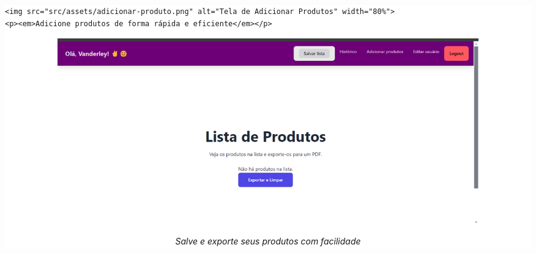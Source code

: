     <img src="src/assets/adicionar-produto.png" alt="Tela de Adicionar Produtos" width="80%">
    <p><em>Adicione produtos de forma rápida e eficiente</em></p> 
  <div align="center">
    <img src="src/assets/salvar-e-exportar.png" alt="Tela de Salvar e exportar Produtos" width="80%">
    <p><em>Salve e exporte seus produtos com facilidade</em></p>
  <div align="center">